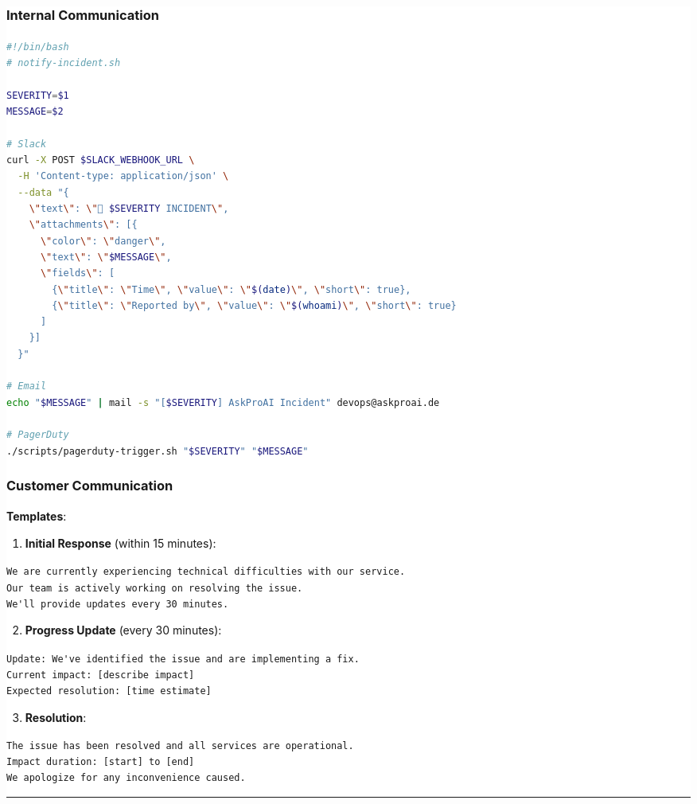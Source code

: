 ### Internal Communication

```bash
#!/bin/bash
# notify-incident.sh

SEVERITY=$1
MESSAGE=$2

# Slack
curl -X POST $SLACK_WEBHOOK_URL \
  -H 'Content-type: application/json' \
  --data "{
    \"text\": \"🚨 $SEVERITY INCIDENT\",
    \"attachments\": [{
      \"color\": \"danger\",
      \"text\": \"$MESSAGE\",
      \"fields\": [
        {\"title\": \"Time\", \"value\": \"$(date)\", \"short\": true},
        {\"title\": \"Reported by\", \"value\": \"$(whoami)\", \"short\": true}
      ]
    }]
  }"

# Email
echo "$MESSAGE" | mail -s "[$SEVERITY] AskProAI Incident" devops@askproai.de

# PagerDuty
./scripts/pagerduty-trigger.sh "$SEVERITY" "$MESSAGE"
```

### Customer Communication

**Templates**:

1. **Initial Response** (within 15 minutes):
```
We are currently experiencing technical difficulties with our service. 
Our team is actively working on resolving the issue. 
We'll provide updates every 30 minutes.
```

2. **Progress Update** (every 30 minutes):
```
Update: We've identified the issue and are implementing a fix.
Current impact: [describe impact]
Expected resolution: [time estimate]
```

3. **Resolution**:
```
The issue has been resolved and all services are operational.
Impact duration: [start] to [end]
We apologize for any inconvenience caused.
```

---